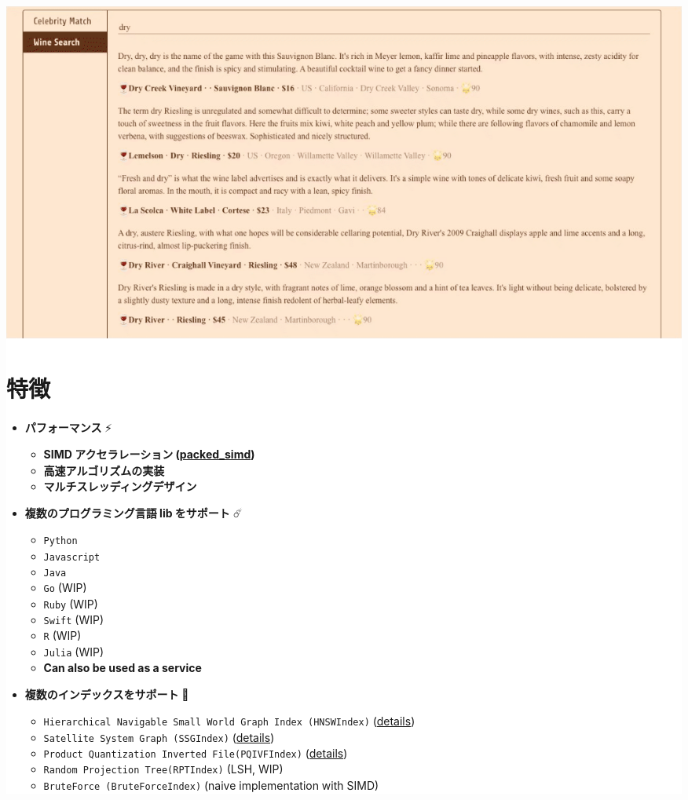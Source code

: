   <img src="asset/demo2.gif" width="100%"/>
</div>

# 特徴

- **パフォーマンス** ⚡️

  - **SIMD アクセラレーション ([packed_simd](https://github.com/rust-lang/packed_simd))**
  - **高速アルゴリズムの実装**
  - **マルチスレッディングデザイン**

- **複数のプログラミング言語 lib をサポート** ☄️

  - `Python`
  - `Javascript`
  - `Java`
  - `Go` (WIP)
  - `Ruby` (WIP)
  - `Swift` (WIP)
  - `R` (WIP)
  - `Julia` (WIP)
  - **Can also be used as a service**

- **複数のインデックスをサポート** 🚀

  - `Hierarchical Navigable Small World Graph Index (HNSWIndex)` ([details](https://arxiv.org/abs/1603.09320))
  - `Satellite System Graph (SSGIndex)` ([details](https://arxiv.org/abs/1907.06146))
  - `Product Quantization Inverted File(PQIVFIndex)` ([details](https://lear.inrialpes.fr/pubs/2011/JDS11/jegou_searching_with_quantization.pdf))
  - `Random Projection Tree(RPTIndex)` (LSH, WIP)
  - `BruteForce (BruteForceIndex)` (naive implementation with SIMD)
